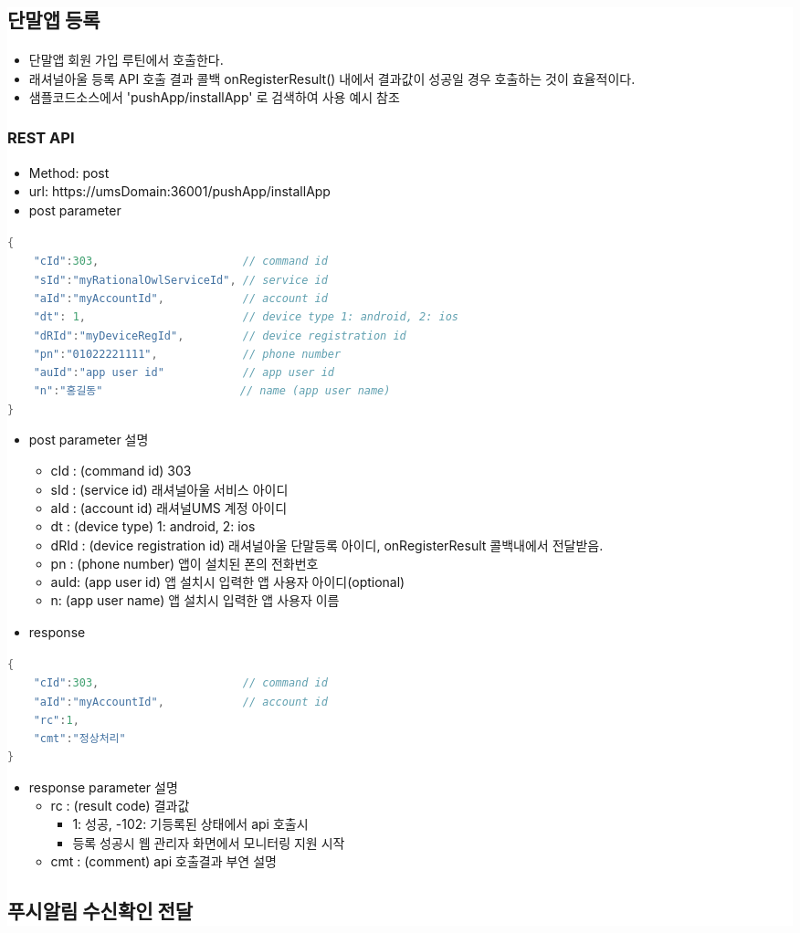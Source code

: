 
## 단말앱 등록

- 단말앱 회원 가입 루틴에서 호출한다.
- 래셔널아울 등록 API 호출 결과 콜백 onRegisterResult() 내에서 결과값이 성공일 경우 호출하는 것이 효율적이다.
- 샘플코드소스에서 'pushApp/installApp' 로 검색하여 사용 예시 참조


### REST API

 - Method: post
 - url: https://umsDomain:36001/pushApp/installApp
 - post parameter
 
```java
{
    "cId":303,                      // command id
    "sId":"myRationalOwlServiceId", // service id
    "aId":"myAccountId",            // account id
    "dt": 1,                        // device type 1: android, 2: ios
    "dRId":"myDeviceRegId",         // device registration id
    "pn":"01022221111",             // phone number    
    "auId":"app user id"            // app user id    
    "n":"홍길동"                     // name (app user name)
}
```
 - post parameter 설명
    - cId : (command id) 303
    - sId : (service id) 래셔널아울 서비스 아이디
    - aId : (account id) 래셔널UMS 계정 아이디
    - dt : (device type) 1: android, 2: ios
    - dRId : (device registration id) 래셔널아울 단말등록 아이디, onRegisterResult 콜백내에서 전달받음.
    - pn : (phone number) 앱이 설치된 폰의 전화번호
    - auId: (app user id) 앱 설치시 입력한 앱 사용자 아이디(optional)
    - n: (app user name) 앱 설치시 입력한 앱 사용자 이름

- response
 
```java
{
    "cId":303,                      // command id
    "aId":"myAccountId",            // account id
    "rc":1,  
    "cmt":"정상처리"
}
```
 - response parameter 설명
    - rc : (result code) 결과값
        - 1: 성공, -102: 기등록된 상태에서 api 호출시
        - 등록 성공시 웹 관리자 화면에서 모니터링 지원 시작
    - cmt : (comment) api 호출결과 부연 설명


## 푸시알림 수신확인 전달
